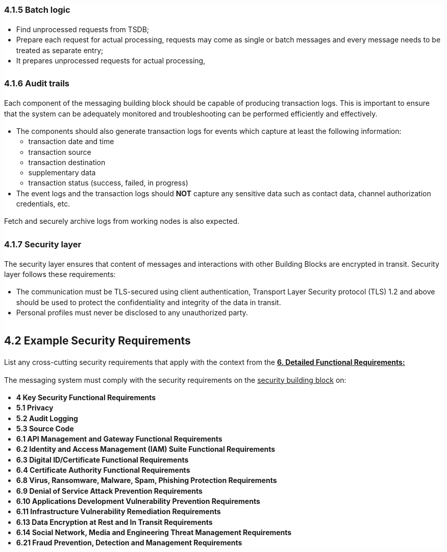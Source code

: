 
### 4.1.5 Batch logic

* Find unprocessed requests from TSDB;
* Prepare each request for actual processing, requests may come as single or batch messages and every message needs to be treated as separate entry;
* It prepares unprocessed requests for actual processing, 


### 4.1.6 Audit trails

Each component of the messaging building block should be capable of producing transaction logs.  This is important to ensure that the system can be adequately monitored and troubleshooting can be performed efficiently and effectively.

* The components should also generate transaction logs for events which capture at least the following information:
    * transaction date and time
    * transaction source
    * transaction destination
    * supplementary data
    * transaction status (success, failed, in progress)
* The event logs and the transaction logs should **NOT** capture any sensitive data such as contact data, channel authorization credentials, etc.

Fetch and securely archive logs from working nodes is also expected.


### 4.1.7 Security layer

The security layer ensures that content of messages and interactions with other Building Blocks are encrypted in transit. Security layer follows these requirements: 

* The communication must be TLS-secured using client authentication, Transport Layer Security protocol (TLS) 1.2 and above should be used to protect the confidentiality and integrity of the data in transit.
* Personal profiles must never be disclosed to any unauthorized party.

## 4.2 Example Security Requirements

List any cross-cutting security requirements that apply with the context from the [**6. Detailed Functional Requirements:**](https://www.govstack.global/wp-content/uploads/2021/08/Security_Building_Block_Definition_1.0.1.pdf)

The messaging system must comply with the security requirements on the [security building block](https://docs.google.com/document/d/1ZuR52EJm-iWWXCNpkAEZXFPRF1Cg1ciJ/edit#) on:

* **4 Key Security Functional Requirements**
* **5.1 Privacy**
* **5.2 Audit Logging**
* **5.3 Source Code**
* **6.1 API Management and Gateway Functional Requirements**
* **6.2 Identity and Access Management (IAM) Suite Functional Requirements**
* **6.3 Digital ID/Certificate Functional Requirements**
* **6.4 Certificate Authority Functional Requirements**
* **6.8 Virus, Ransomware, Malware, Spam, Phishing Protection Requirements**
* **6.9 Denial of Service Attack Prevention Requirements**
* **6.10 Applications Development Vulnerability Prevention Requirements**
* **6.11 Infrastructure Vulnerability Remediation Requirements**
* **6.13 Data Encryption at Rest and In Transit Requirements**
* **6.14 Social Network, Media and Engineering Threat Management Requirements**
* **6.21 Fraud Prevention, Detection and Management Requirements**
